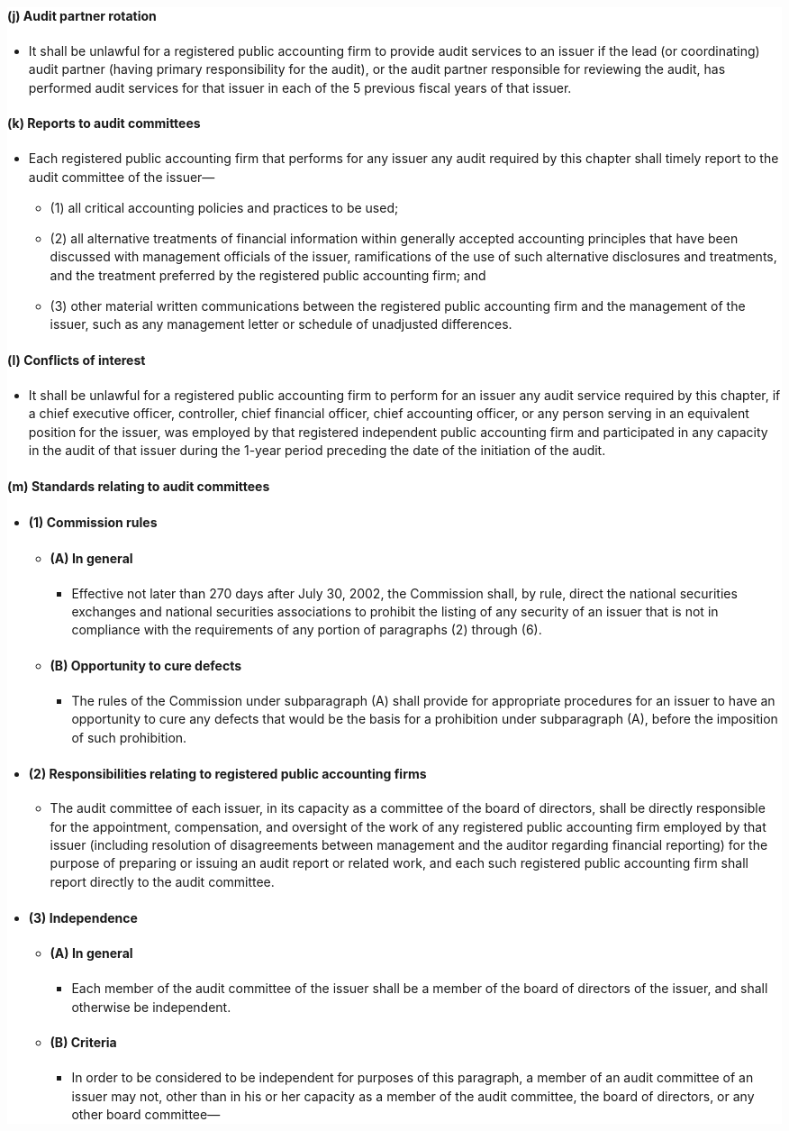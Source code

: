 #### (j) Audit partner rotation
* It shall be unlawful for a registered public accounting firm to provide audit services to an issuer if the lead (or coordinating) audit partner (having primary responsibility for the audit), or the audit partner responsible for reviewing the audit, has performed audit services for that issuer in each of the 5 previous fiscal years of that issuer.

#### (k) Reports to audit committees
* Each registered public accounting firm that performs for any issuer any audit required by this chapter shall timely report to the audit committee of the issuer—

  * (1) all critical accounting policies and practices to be used;

  * (2) all alternative treatments of financial information within generally accepted accounting principles that have been discussed with management officials of the issuer, ramifications of the use of such alternative disclosures and treatments, and the treatment preferred by the registered public accounting firm; and

  * (3) other material written communications between the registered public accounting firm and the management of the issuer, such as any management letter or schedule of unadjusted differences.

#### (l) Conflicts of interest
* It shall be unlawful for a registered public accounting firm to perform for an issuer any audit service required by this chapter, if a chief executive officer, controller, chief financial officer, chief accounting officer, or any person serving in an equivalent position for the issuer, was employed by that registered independent public accounting firm and participated in any capacity in the audit of that issuer during the 1-year period preceding the date of the initiation of the audit.

#### (m) Standards relating to audit committees
* #### (1) Commission rules
  * #### (A) In general
    * Effective not later than 270 days after July 30, 2002, the Commission shall, by rule, direct the national securities exchanges and national securities associations to prohibit the listing of any security of an issuer that is not in compliance with the requirements of any portion of paragraphs (2) through (6).

  * #### (B) Opportunity to cure defects
    * The rules of the Commission under subparagraph (A) shall provide for appropriate procedures for an issuer to have an opportunity to cure any defects that would be the basis for a prohibition under subparagraph (A), before the imposition of such prohibition.

* #### (2) Responsibilities relating to registered public accounting firms
  * The audit committee of each issuer, in its capacity as a committee of the board of directors, shall be directly responsible for the appointment, compensation, and oversight of the work of any registered public accounting firm employed by that issuer (including resolution of disagreements between management and the auditor regarding financial reporting) for the purpose of preparing or issuing an audit report or related work, and each such registered public accounting firm shall report directly to the audit committee.

* #### (3) Independence
  * #### (A) In general
    * Each member of the audit committee of the issuer shall be a member of the board of directors of the issuer, and shall otherwise be independent.

  * #### (B) Criteria
    * In order to be considered to be independent for purposes of this paragraph, a member of an audit committee of an issuer may not, other than in his or her capacity as a member of the audit committee, the board of directors, or any other board committee—
